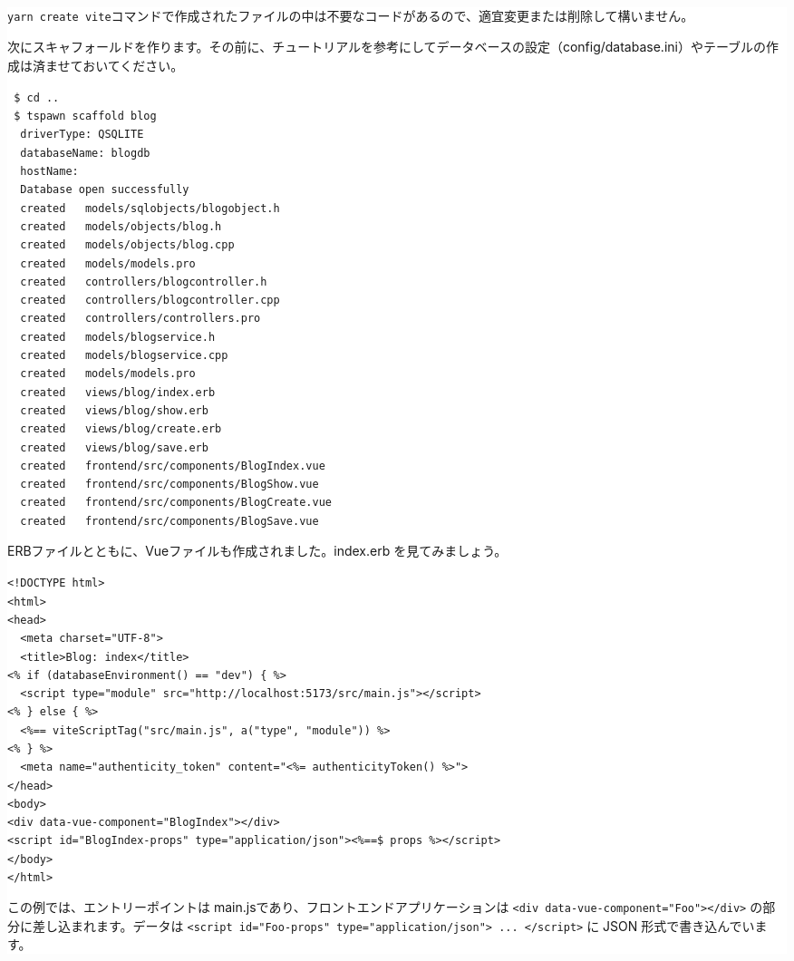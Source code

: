 `yarn create vite`コマンドで作成されたファイルの中は不要なコードがあるので、適宜変更または削除して構いません。

次にスキャフォールドを作ります。その前に、チュートリアルを参考にしてデータベースの設定（config/database.ini）やテーブルの作成は済ませておいてください。

```
 $ cd ..
 $ tspawn scaffold blog
  driverType: QSQLITE
  databaseName: blogdb
  hostName:
  Database open successfully
  created   models/sqlobjects/blogobject.h
  created   models/objects/blog.h
  created   models/objects/blog.cpp
  created   models/models.pro
  created   controllers/blogcontroller.h
  created   controllers/blogcontroller.cpp
  created   controllers/controllers.pro
  created   models/blogservice.h
  created   models/blogservice.cpp
  created   models/models.pro
  created   views/blog/index.erb
  created   views/blog/show.erb
  created   views/blog/create.erb
  created   views/blog/save.erb
  created   frontend/src/components/BlogIndex.vue
  created   frontend/src/components/BlogShow.vue
  created   frontend/src/components/BlogCreate.vue
  created   frontend/src/components/BlogSave.vue
```

ERBファイルとともに、Vueファイルも作成されました。index.erb を見てみましょう。
```
<!DOCTYPE html>
<html>
<head>
  <meta charset="UTF-8">
  <title>Blog: index</title>
<% if (databaseEnvironment() == "dev") { %>
  <script type="module" src="http://localhost:5173/src/main.js"></script>
<% } else { %>
  <%== viteScriptTag("src/main.js", a("type", "module")) %>
<% } %>
  <meta name="authenticity_token" content="<%= authenticityToken() %>">
</head>
<body>
<div data-vue-component="BlogIndex"></div>
<script id="BlogIndex-props" type="application/json"><%==$ props %></script>
</body>
</html>
```

この例では、エントリーポイントは main.jsであり、フロントエンドアプリケーションは `<div data-vue-component="Foo"></div>` の部分に差し込まれます。データは `<script id="Foo-props" type="application/json"> ... </script>` に JSON 形式で書き込んでいます。

